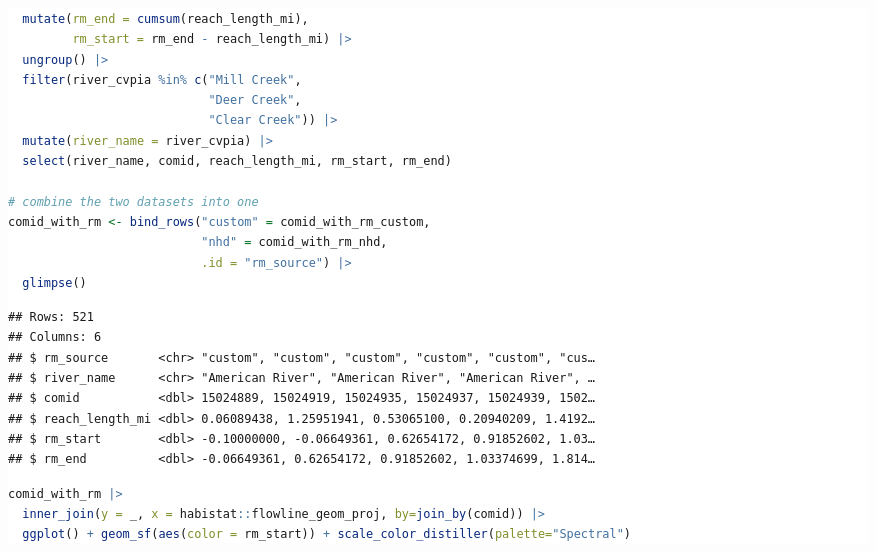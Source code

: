 ``` r
  mutate(rm_end = cumsum(reach_length_mi),
         rm_start = rm_end - reach_length_mi) |>
  ungroup() |>
  filter(river_cvpia %in% c("Mill Creek", 
                            "Deer Creek",
                            "Clear Creek")) |>
  mutate(river_name = river_cvpia) |>
  select(river_name, comid, reach_length_mi, rm_start, rm_end) 

# combine the two datasets into one
comid_with_rm <- bind_rows("custom" = comid_with_rm_custom, 
                           "nhd" = comid_with_rm_nhd,
                           .id = "rm_source") |>
  glimpse()
```

    ## Rows: 521
    ## Columns: 6
    ## $ rm_source       <chr> "custom", "custom", "custom", "custom", "custom", "cus…
    ## $ river_name      <chr> "American River", "American River", "American River", …
    ## $ comid           <dbl> 15024889, 15024919, 15024935, 15024937, 15024939, 1502…
    ## $ reach_length_mi <dbl> 0.06089438, 1.25951941, 0.53065100, 0.20940209, 1.4192…
    ## $ rm_start        <dbl> -0.10000000, -0.06649361, 0.62654172, 0.91852602, 1.03…
    ## $ rm_end          <dbl> -0.06649361, 0.62654172, 0.91852602, 1.03374699, 1.814…

``` r
comid_with_rm |>
  inner_join(y = _, x = habistat::flowline_geom_proj, by=join_by(comid)) |>
  ggplot() + geom_sf(aes(color = rm_start)) + scale_color_distiller(palette="Spectral")
```

